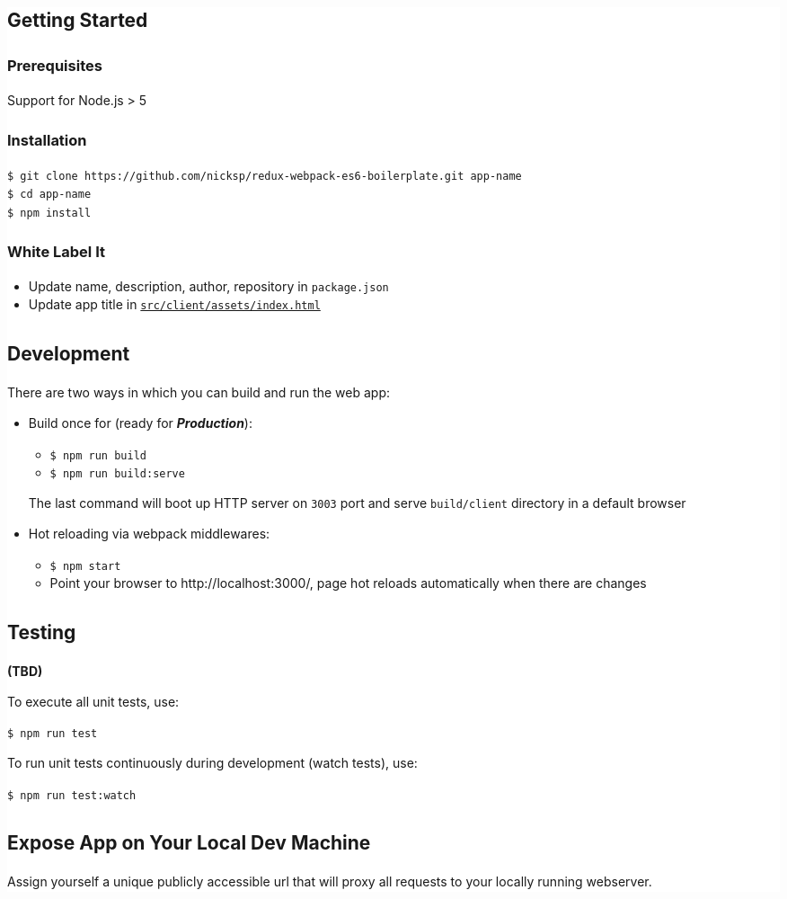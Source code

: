 ## Getting Started

### Prerequisites

Support for Node.js > 5

### Installation

```sh
$ git clone https://github.com/nicksp/redux-webpack-es6-boilerplate.git app-name
$ cd app-name
$ npm install
```

### White Label It

- Update name, description, author, repository in `package.json`
- Update app title in [`src/client/assets/index.html`](src/client/assets/index.html)


## Development

There are two ways in which you can build and run the web app:

* Build once for (ready for ***Production***):
  * `$ npm run build`
  * `$ npm run build:serve`

  The last command will boot up HTTP server on `3003` port and serve `build/client` directory in a default browser

* Hot reloading via webpack middlewares:
  * `$ npm start`
  * Point your browser to http://localhost:3000/, page hot reloads automatically when there are changes

## Testing

**(TBD)**

To execute all unit tests, use:

```sh
$ npm run test
```

To run unit tests continuously during development (watch tests), use:

```sh
$ npm run test:watch
```

## Expose App on Your Local Dev Machine

Assign yourself a unique publicly accessible url that will proxy all requests to your locally running webserver.
